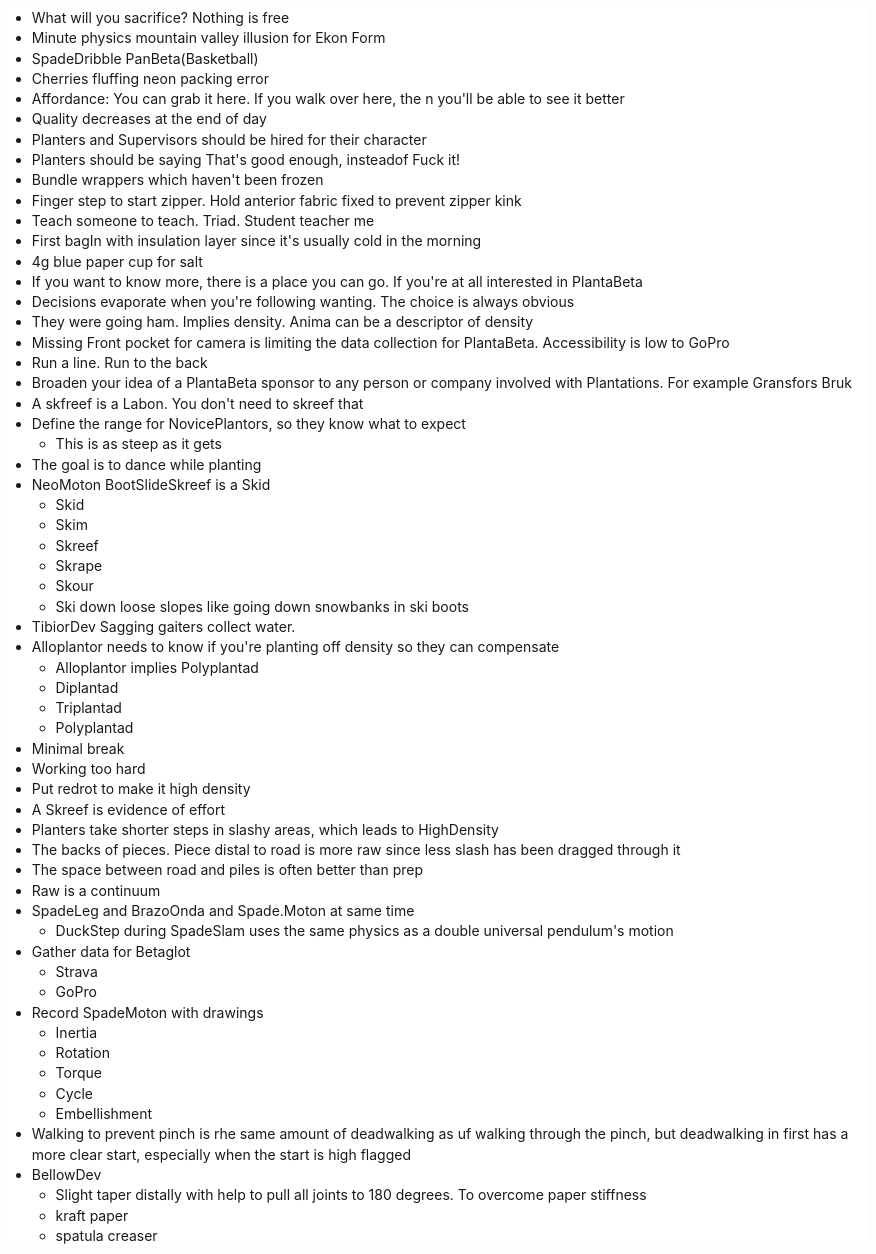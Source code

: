 - What will you sacrifice? Nothing is free
- Minute physics mountain valley illusion for Ekon Form
- SpadeDribble PanBeta(Basketball)
- Cherries fluffing neon packing error
- Affordance: You can grab it here. If you walk over here, the n you'll be able to see it better
- Quality decreases at the end of day
- Planters and Supervisors should be hired for their character
- Planters should be saying That's good enough, insteadof Fuck it!
- Bundle wrappers which haven't been frozen
- Finger step to start zipper. Hold anterior fabric fixed to prevent zipper kink
- Teach someone to teach. Triad. Student teacher me
- First bagIn with insulation layer since it's usually cold in the morning
- 4g blue paper cup for salt
- If you want to know more, there is a place you can go. If you're at all interested in PlantaBeta
- Decisions evaporate when you're following wanting. The choice is always obvious
- They were going ham. Implies density. Anima can be a descriptor of density
- Missing Front pocket for camera is limiting the data collection for PlantaBeta. Accessibility is low to GoPro
- Run a line. Run to the back
- Broaden your idea of a PlantaBeta sponsor to any person or company involved with Plantations. For example Gransfors Bruk
- A skfreef is a Labon. You don't need to skreef that
- Define the range for NovicePlantors, so they know what to expect
    - This is as steep as it gets
- The goal is to dance while planting
- NeoMoton BootSlideSkreef is a Skid
    - Skid
    - Skim
    - Skreef
    - Skrape
    - Skour
    - Ski down loose slopes like going down snowbanks in ski boots
- TibiorDev Sagging gaiters collect water.
- Alloplantor needs to know if you're planting off density so they can compensate
    - Alloplantor implies Polyplantad
    - Diplantad
    - Triplantad
    - Polyplantad
- Minimal break
- Working too hard
- Put redrot to make it high density
- A Skreef is evidence of effort
- Planters take shorter steps in slashy areas, which leads to HighDensity
- The backs of pieces. Piece distal to road is more raw since less slash has been dragged through it
- The space between road and piles is often better than prep
- Raw is a continuum
- SpadeLeg and BrazoOnda and Spade.Moton at same time
    - DuckStep during SpadeSlam uses the same physics as a double universal pendulum's motion  
- Gather data for Betaglot
    - Strava
    - GoPro
- Record SpadeMoton with drawings
    - Inertia
    - Rotation
    - Torque
    - Cycle
    - Embellishment
- Walking to prevent pinch is rhe same amount of deadwalking as uf walking through the pinch, but deadwalking in first has a more clear start, especially when the start is high flagged
- BellowDev
    - Slight taper distally with help to pull all joints to 180 degrees. To overcome paper stiffness
    - kraft paper
    - spatula creaser